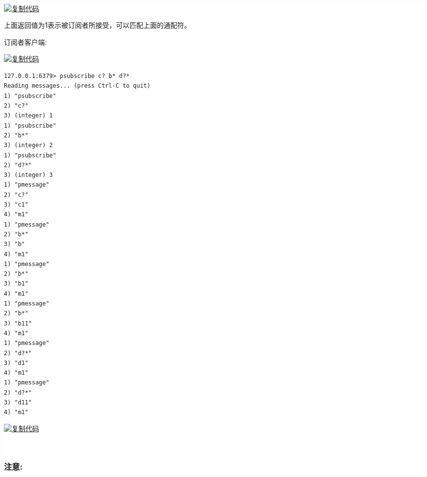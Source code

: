 [![复制代码](https://common.cnblogs.com/images/copycode.gif)](javascript:void(0);)

 

上面返回值为1表示被订阅者所接受，可以匹配上面的通配符。

 

订阅者客户端:

[![复制代码](https://common.cnblogs.com/images/copycode.gif)](javascript:void(0);)

```
127.0.0.1:6379> psubscribe c? b* d?*
Reading messages... (press Ctrl-C to quit)
1) "psubscribe"
2) "c?"
3) (integer) 1
1) "psubscribe"
2) "b*"
3) (integer) 2
1) "psubscribe"
2) "d?*"
3) (integer) 3
1) "pmessage"
2) "c?"
3) "c1"
4) "m1"
1) "pmessage"
2) "b*"
3) "b"
4) "m1"
1) "pmessage"
2) "b*"
3) "b1"
4) "m1"
1) "pmessage"
2) "b*"
3) "b11"
4) "m1"
1) "pmessage"
2) "d?*"
3) "d1"
4) "m1"
1) "pmessage"
2) "d?*"
3) "d11"
4) "m1"
```

[![复制代码](https://common.cnblogs.com/images/copycode.gif)](javascript:void(0);)

 

　

### 注意:
